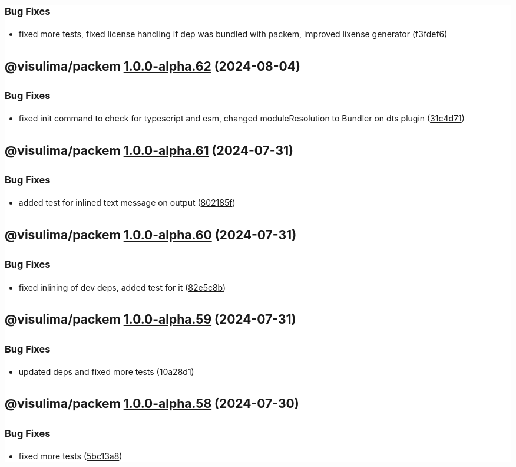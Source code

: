 ### Bug Fixes

* fixed more tests, fixed license handling if dep was bundled with packem, improved lixense generator ([f3fdef6](https://github.com/visulima/packem/commit/f3fdef6c678182a85cd2c35edabfeb007e2a12a5))

## @visulima/packem [1.0.0-alpha.62](https://github.com/visulima/packem/compare/@visulima/packem@1.0.0-alpha.61...@visulima/packem@1.0.0-alpha.62) (2024-08-04)

### Bug Fixes

* fixed init command to check for typescript and esm, changed moduleResolution to Bundler on dts plugin ([31c4d71](https://github.com/visulima/packem/commit/31c4d71f960d5dde8635cbdd1d30a5bd85a6ff56))

## @visulima/packem [1.0.0-alpha.61](https://github.com/visulima/packem/compare/@visulima/packem@1.0.0-alpha.60...@visulima/packem@1.0.0-alpha.61) (2024-07-31)

### Bug Fixes

* added test for inlined text message on output ([802185f](https://github.com/visulima/packem/commit/802185f8b661810e24b113b51ac869d6c1470128))

## @visulima/packem [1.0.0-alpha.60](https://github.com/visulima/packem/compare/@visulima/packem@1.0.0-alpha.59...@visulima/packem@1.0.0-alpha.60) (2024-07-31)

### Bug Fixes

* fixed inlining of dev deps, added test for it ([82e5c8b](https://github.com/visulima/packem/commit/82e5c8ba42268a3652b6aa3de29ebbfe1fc0503a))

## @visulima/packem [1.0.0-alpha.59](https://github.com/visulima/packem/compare/@visulima/packem@1.0.0-alpha.58...@visulima/packem@1.0.0-alpha.59) (2024-07-31)

### Bug Fixes

* updated deps and fixed more tests ([10a28d1](https://github.com/visulima/packem/commit/10a28d12c9eed8a4c13237319c6b15eef6026442))

## @visulima/packem [1.0.0-alpha.58](https://github.com/visulima/packem/compare/@visulima/packem@1.0.0-alpha.57...@visulima/packem@1.0.0-alpha.58) (2024-07-30)

### Bug Fixes

* fixed more tests ([5bc13a8](https://github.com/visulima/packem/commit/5bc13a8c1218fcbb783a3085f6fd193e8c590829))

